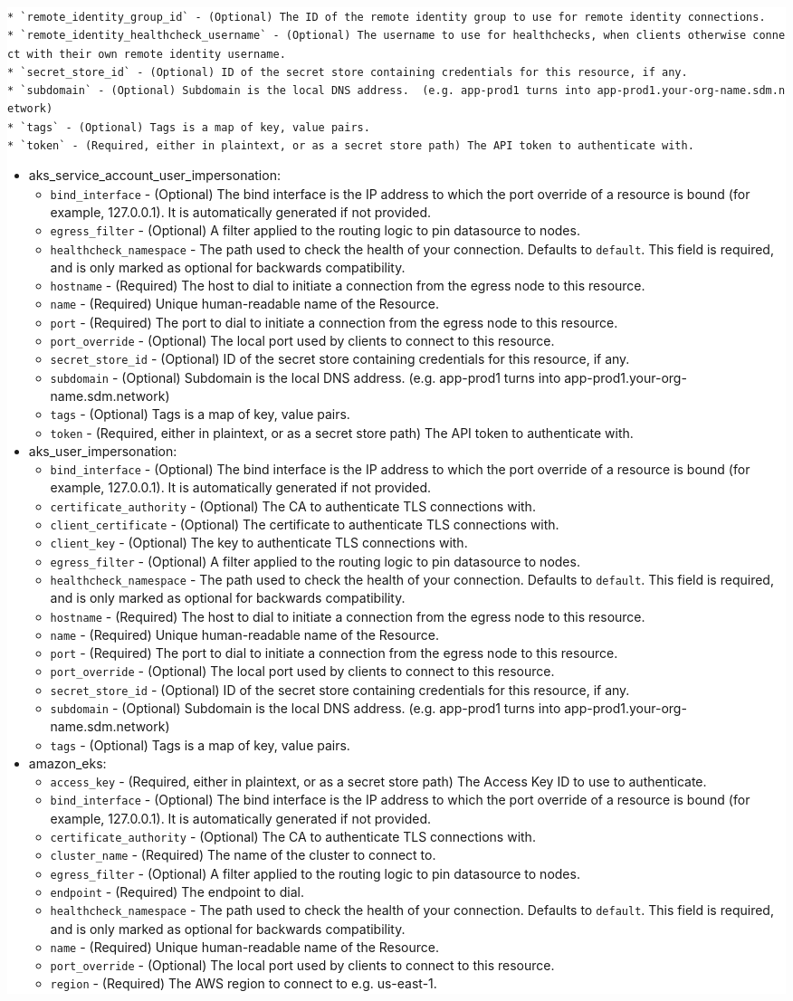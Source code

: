 	* `remote_identity_group_id` - (Optional) The ID of the remote identity group to use for remote identity connections.
	* `remote_identity_healthcheck_username` - (Optional) The username to use for healthchecks, when clients otherwise connect with their own remote identity username.
	* `secret_store_id` - (Optional) ID of the secret store containing credentials for this resource, if any.
	* `subdomain` - (Optional) Subdomain is the local DNS address.  (e.g. app-prod1 turns into app-prod1.your-org-name.sdm.network)
	* `tags` - (Optional) Tags is a map of key, value pairs.
	* `token` - (Required, either in plaintext, or as a secret store path) The API token to authenticate with.
* aks_service_account_user_impersonation:
	* `bind_interface` - (Optional) The bind interface is the IP address to which the port override of a resource is bound (for example, 127.0.0.1). It is automatically generated if not provided.
	* `egress_filter` - (Optional) A filter applied to the routing logic to pin datasource to nodes.
	* `healthcheck_namespace` - The path used to check the health of your connection.  Defaults to `default`.  This field is required, and is only marked as optional for backwards compatibility.
	* `hostname` - (Required) The host to dial to initiate a connection from the egress node to this resource.
	* `name` - (Required) Unique human-readable name of the Resource.
	* `port` - (Required) The port to dial to initiate a connection from the egress node to this resource.
	* `port_override` - (Optional) The local port used by clients to connect to this resource.
	* `secret_store_id` - (Optional) ID of the secret store containing credentials for this resource, if any.
	* `subdomain` - (Optional) Subdomain is the local DNS address.  (e.g. app-prod1 turns into app-prod1.your-org-name.sdm.network)
	* `tags` - (Optional) Tags is a map of key, value pairs.
	* `token` - (Required, either in plaintext, or as a secret store path) The API token to authenticate with.
* aks_user_impersonation:
	* `bind_interface` - (Optional) The bind interface is the IP address to which the port override of a resource is bound (for example, 127.0.0.1). It is automatically generated if not provided.
	* `certificate_authority` - (Optional) The CA to authenticate TLS connections with.
	* `client_certificate` - (Optional) The certificate to authenticate TLS connections with.
	* `client_key` - (Optional) The key to authenticate TLS connections with.
	* `egress_filter` - (Optional) A filter applied to the routing logic to pin datasource to nodes.
	* `healthcheck_namespace` - The path used to check the health of your connection.  Defaults to `default`.  This field is required, and is only marked as optional for backwards compatibility.
	* `hostname` - (Required) The host to dial to initiate a connection from the egress node to this resource.
	* `name` - (Required) Unique human-readable name of the Resource.
	* `port` - (Required) The port to dial to initiate a connection from the egress node to this resource.
	* `port_override` - (Optional) The local port used by clients to connect to this resource.
	* `secret_store_id` - (Optional) ID of the secret store containing credentials for this resource, if any.
	* `subdomain` - (Optional) Subdomain is the local DNS address.  (e.g. app-prod1 turns into app-prod1.your-org-name.sdm.network)
	* `tags` - (Optional) Tags is a map of key, value pairs.
* amazon_eks:
	* `access_key` - (Required, either in plaintext, or as a secret store path) The Access Key ID to use to authenticate.
	* `bind_interface` - (Optional) The bind interface is the IP address to which the port override of a resource is bound (for example, 127.0.0.1). It is automatically generated if not provided.
	* `certificate_authority` - (Optional) The CA to authenticate TLS connections with.
	* `cluster_name` - (Required) The name of the cluster to connect to.
	* `egress_filter` - (Optional) A filter applied to the routing logic to pin datasource to nodes.
	* `endpoint` - (Required) The endpoint to dial.
	* `healthcheck_namespace` - The path used to check the health of your connection.  Defaults to `default`.  This field is required, and is only marked as optional for backwards compatibility.
	* `name` - (Required) Unique human-readable name of the Resource.
	* `port_override` - (Optional) The local port used by clients to connect to this resource.
	* `region` - (Required) The AWS region to connect to e.g. us-east-1.